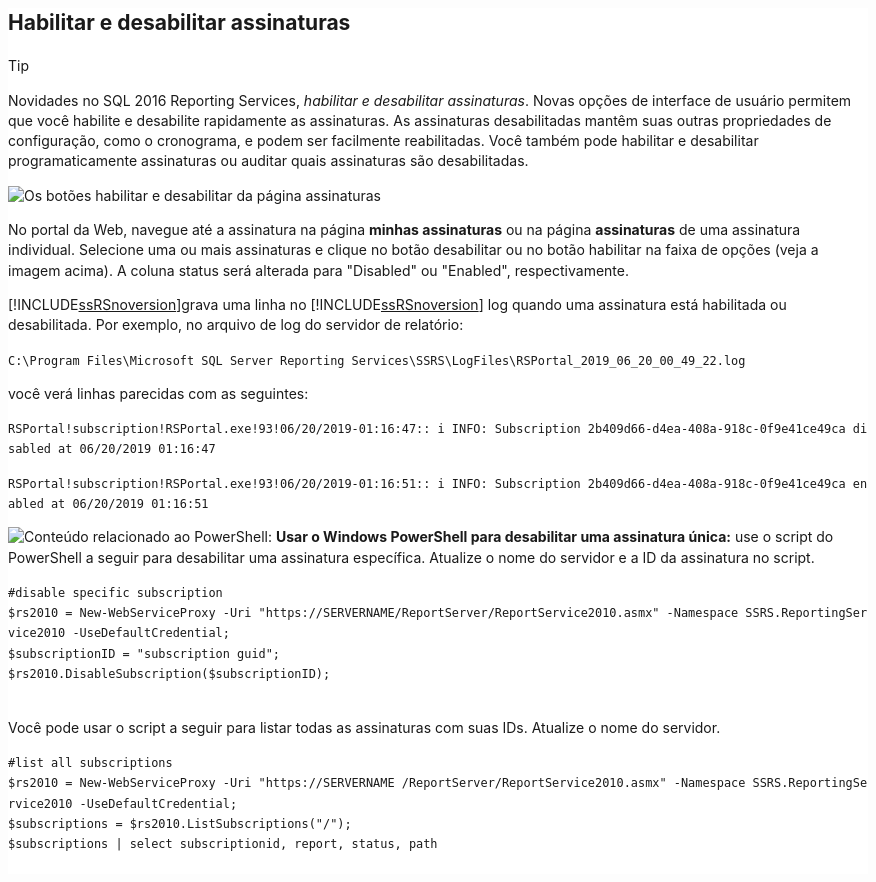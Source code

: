 ##  <a name="bkmk_disable_subscription"></a>Habilitar e desabilitar assinaturas  
  
>[!TIP]  
>Novidades no SQL 2016 Reporting Services, *habilitar e desabilitar assinaturas*. Novas opções de interface de usuário permitem que você habilite e desabilite rapidamente as assinaturas. As assinaturas desabilitadas mantêm suas outras propriedades de configuração, como o cronograma, e podem ser facilmente reabilitadas. Você também pode habilitar e desabilitar programaticamente assinaturas ou auditar quais assinaturas são desabilitadas.  
  
  ![Os botões habilitar e desabilitar da página assinaturas ](../../reporting-services/subscriptions/media/disable-or-pause-report-and-subscription-processing/subscription-enable-and-disable-buttons.png)  
  
No portal da Web, navegue até a assinatura na página **minhas assinaturas** ou na página **assinaturas** de uma assinatura individual. Selecione uma ou mais assinaturas e clique no botão desabilitar ou no botão habilitar na faixa de opções (veja a imagem acima). A coluna status será alterada para "Disabled" ou "Enabled", respectivamente.  
  
 [!INCLUDE[ssRSnoversion](../../includes/ssrsnoversion-md.md)]grava uma linha no [!INCLUDE[ssRSnoversion](../../includes/ssrsnoversion-md.md)] log quando uma assinatura está habilitada ou desabilitada. Por exemplo, no arquivo de log do servidor de relatório:  
  
 `C:\Program Files\Microsoft SQL Server Reporting Services\SSRS\LogFiles\RSPortal_2019_06_20_00_49_22.log`  
  
 você verá linhas parecidas com as seguintes:  
  
 `RSPortal!subscription!RSPortal.exe!93!06/20/2019-01:16:47:: i INFO: Subscription 2b409d66-d4ea-408a-918c-0f9e41ce49ca disabled at 06/20/2019 01:16:47`  
  
 `RSPortal!subscription!RSPortal.exe!93!06/20/2019-01:16:51:: i INFO: Subscription 2b409d66-d4ea-408a-918c-0f9e41ce49ca enabled at 06/20/2019 01:16:51`  
  
![Conteúdo relacionado ao PowerShell](https://docs.microsoft.com/analysis-services/analysis-services/instances/install-windows/media/rs-powershellicon.jpg " Conteúdo relacionado ao PowerShell"): **Usar o Windows PowerShell para desabilitar uma assinatura única:** use o script do PowerShell a seguir para desabilitar uma assinatura específica. Atualize o nome do servidor e a ID da assinatura no script.  
  
```PS  
#disable specific subscription  
$rs2010 = New-WebServiceProxy -Uri "https://SERVERNAME/ReportServer/ReportService2010.asmx" -Namespace SSRS.ReportingService2010 -UseDefaultCredential;  
$subscriptionID = "subscription guid";  
$rs2010.DisableSubscription($subscriptionID);  
  
```  
  
 Você pode usar o script a seguir para listar todas as assinaturas com suas IDs. Atualize o nome do servidor.  
  
```  
#list all subscriptions  
$rs2010 = New-WebServiceProxy -Uri "https://SERVERNAME /ReportServer/ReportService2010.asmx" -Namespace SSRS.ReportingService2010 -UseDefaultCredential;  
$subscriptions = $rs2010.ListSubscriptions("/");  
$subscriptions | select subscriptionid, report, status, path  
  
```  
  